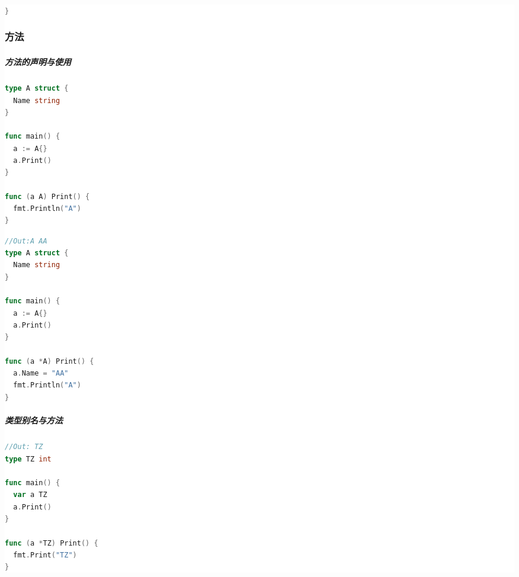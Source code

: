 ```go
}
```



### 方法

##### 方法的声明与使用

```go
type A struct {
  Name string
}

func main() {
  a := A{}
  a.Print()
}

func (a A) Print() {
  fmt.Println("A")
}
```



```go
//Out:A AA 
type A struct {
  Name string
}

func main() {
  a := A{}
  a.Print()
}

func (a *A) Print() {
  a.Name = "AA"
  fmt.Println("A")
}
```



##### 类型别名与方法

```go
//Out: TZ
type TZ int

func main() {
  var a TZ
  a.Print()
}

func (a *TZ) Print() {
  fmt.Print("TZ")
}
```
